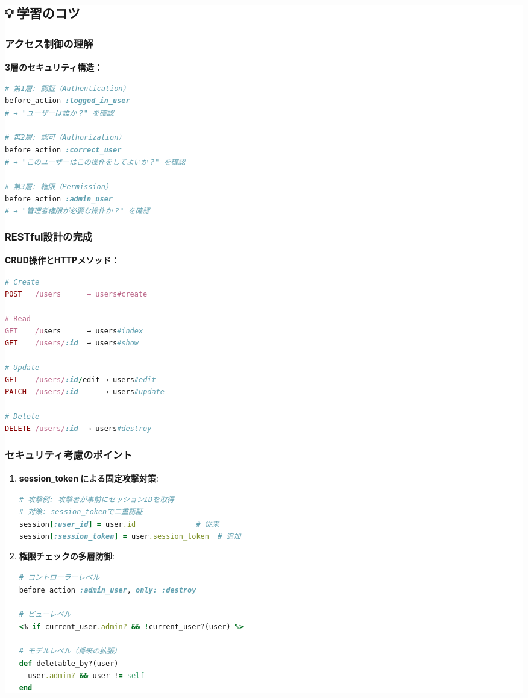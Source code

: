 ## 💡 学習のコツ

### アクセス制御の理解

**3層のセキュリティ構造**：
```ruby
# 第1層: 認証（Authentication）
before_action :logged_in_user
# → "ユーザーは誰か？" を確認

# 第2層: 認可（Authorization）  
before_action :correct_user
# → "このユーザーはこの操作をしてよいか？" を確認

# 第3層: 権限（Permission）
before_action :admin_user  
# → "管理者権限が必要な操作か？" を確認
```

### RESTful設計の完成

**CRUD操作とHTTPメソッド**：
```ruby
# Create
POST   /users      → users#create

# Read  
GET    /users      → users#index
GET    /users/:id  → users#show

# Update
GET    /users/:id/edit → users#edit
PATCH  /users/:id      → users#update

# Delete
DELETE /users/:id  → users#destroy
```

### セキュリティ考慮のポイント

1. **session_token による固定攻撃対策**:
   ```ruby
   # 攻撃例: 攻撃者が事前にセッションIDを取得
   # 対策: session_tokenで二重認証
   session[:user_id] = user.id              # 従来
   session[:session_token] = user.session_token  # 追加
   ```

2. **権限チェックの多層防御**:
   ```ruby
   # コントローラーレベル
   before_action :admin_user, only: :destroy
   
   # ビューレベル  
   <% if current_user.admin? && !current_user?(user) %>
   
   # モデルレベル（将来の拡張）
   def deletable_by?(user)
     user.admin? && user != self
   end
   ```
